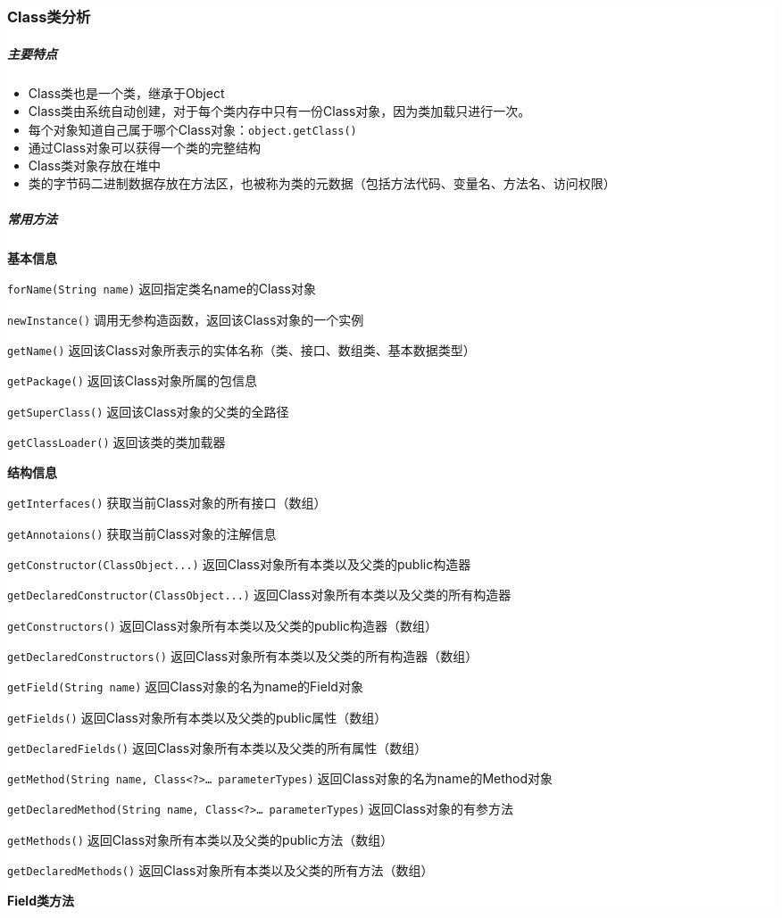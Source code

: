```java
```





### Class类分析

##### 主要特点

* Class类也是一个类，继承于Object
* Class类由系统自动创建，对于每个类内存中只有一份Class对象，因为类加载只进行一次。
* 每个对象知道自己属于哪个Class对象：`object.getClass()`
* 通过Class对象可以获得一个类的完整结构
* Class类对象存放在堆中
* 类的字节码二进制数据存放在方法区，也被称为类的元数据（包括方法代码、变量名、方法名、访问权限）



##### 常用方法

**基本信息**

`forName(String name)`	返回指定类名name的Class对象

`newInstance()`	调用无参构造函数，返回该Class对象的一个实例

`getName()`	返回该Class对象所表示的实体名称（类、接口、数组类、基本数据类型）

`getPackage()`	返回该Class对象所属的包信息

`getSuperClass()`	返回该Class对象的父类的全路径

`getClassLoader()`	返回该类的类加载器

**结构信息**

`getInterfaces()`	获取当前Class对象的所有接口（数组）

`getAnnotaions()`	获取当前Class对象的注解信息

`getConstructor(ClassObject...)`	返回Class对象所有本类以及父类的public构造器

`getDeclaredConstructor(ClassObject...)`	返回Class对象所有本类以及父类的所有构造器

`getConstructors()`	返回Class对象所有本类以及父类的public构造器（数组）

`getDeclaredConstructors()`	返回Class对象所有本类以及父类的所有构造器（数组）

`getField(String name)`	返回Class对象的名为name的Field对象

`getFields()`	返回Class对象所有本类以及父类的public属性（数组）

`getDeclaredFields()`	返回Class对象所有本类以及父类的所有属性（数组）

`getMethod(String name, Class<?>… parameterTypes)`	返回Class对象的名为name的Method对象

`getDeclaredMethod(String name, Class<?>… parameterTypes)`	返回Class对象的有参方法

`getMethods()`	返回Class对象所有本类以及父类的public方法（数组）

`getDeclaredMethods()`	返回Class对象所有本类以及父类的所有方法（数组）

**Field类方法**
